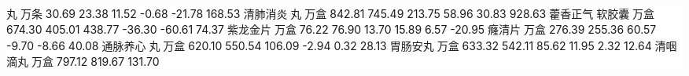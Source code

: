 丸
万条
30.69
23.38
11.52
-0.68
-21.78
168.53
清肺消炎
丸
万盒
842.81
745.49
213.75
58.96
30.83
928.63
藿香正气
软胶囊
万盒
674.30
405.01
438.77
-36.30
-60.61
74.37
紫龙金片
万盒
76.22
76.90
13.70
15.89
6.57
-20.95
癃清片
万盒
276.39
255.36
60.57
-9.70
-8.66
40.08
通脉养心
丸
万盒
620.10
550.54
106.09
-2.94
0.32
28.13
胃肠安丸
万盒
633.32
542.11
85.62
11.95
2.32
12.64
清咽滴丸
万盒
797.12
819.67
131.70